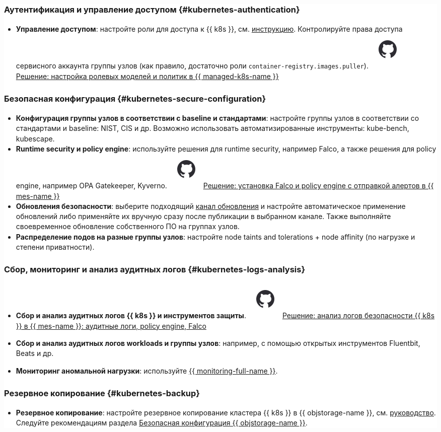 ### Аутентификация и управление доступом {#kubernetes-authentication}

* **Управление доступом**: настройте роли для доступа к {{ k8s }}, см. [инструкцию](../../managed-kubernetes/security/index.md#sa-annotation). Контролируйте права доступа сервисного аккаунта группы узлов (как правило, достаточно роли `container-registry.images.puller`).
  ![](../../_assets/overview/solution-library-icon.svg)[Решение: настройка ролевых моделей и политик в {{ managed-k8s-name }}](https://github.com/yandex-cloud/yc-solution-library-for-security/tree/master/kubernetes-security/auth_and_access/role-model-example)

### Безопасная конфигурация {#kubernetes-secure-configuration}

* **Конфигурация группы узлов в соответствии с baseline и стандартами**: настройте группы узлов в соответствии со стандартами и baseline: NIST, CIS и др. Возможно использовать автоматизированные инструменты: kube-bench, kubescape.
* **Runtime security и policy engine**: используйте решения для runtime security, например Falco, а также решения для policy engine, например OPA Gatekeeper, Kyverno.
  ![](../../_assets/overview/solution-library-icon.svg)[Решение: установка Falco и policy engine с отправкой алертов в {{ mes-name }}](https://github.com/yandex-cloud/yc-solution-library-for-security/tree/master/auditlogs/export-auditlogs-to-ELK_k8s)
* **Обновления безопасности**: выберите подходящий [канал обновления](../../managed-kubernetes/concepts/release-channels-and-updates.md) и настройте автоматическое применение обновлений либо применяйте их вручную сразу после публикации в выбранном канале. Также выполняйте своевременное обновление собственного ПО на группах узлов.
* **Распределение подов на разные группы узлов**: настройте node taints and tolerations + node affinity (по нагрузке и степени приватности).

### Сбор, мониторинг и анализ аудитных логов {#kubernetes-logs-analysis}

* **Сбор и анализ аудитных логов {{ k8s }} и инструментов защиты**.
  ![](../../_assets/overview/solution-library-icon.svg)[Решение: анализ логов безопасности {{ k8s }} в {{ mes-name }}: аудитные логи, policy engine, Falco](https://github.com/yandex-cloud/yc-solution-library-for-security/tree/master/auditlogs/export-auditlogs-to-ELK_k8s)
* **Сбор и анализ аудитных логов workloads и группы узлов**: например, с помощью открытых инструментов Fluentbit, Beats и др.


* **Мониторинг аномальной нагрузки**: используйте [{{ monitoring-full-name }}](../../monitoring/).

### Резервное копирование {#kubernetes-backup}

* **Резервное копирование**: настройте резервное копирование кластера {{ k8s }} в {{ objstorage-name }}, см. [руководство](../../managed-kubernetes/tutorials/backup.md). Следуйте рекомендациям раздела [Безопасная конфигурация {{ objstorage-name }}](secure-config.md#object-storage).